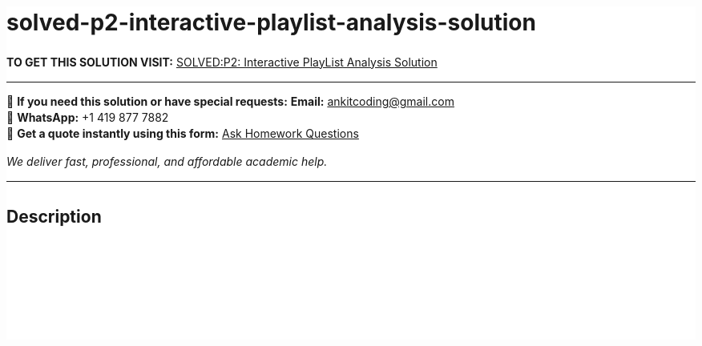 # solved-p2-interactive-playlist-analysis-solution
**TO GET THIS SOLUTION VISIT:** [SOLVED:P2: Interactive PlayList Analysis Solution](https://www.ankitcodinghub.com/product/solvedp2-interactive-playlist-analysis-solution/)


---

📩 **If you need this solution or have special requests:** **Email:** ankitcoding@gmail.com  
📱 **WhatsApp:** +1 419 877 7882  
📄 **Get a quote instantly using this form:** [Ask Homework Questions](https://www.ankitcodinghub.com/services/ask-homework-questions/)

*We deliver fast, professional, and affordable academic help.*

---

<h2>Description</h2>



<div class="kk-star-ratings kksr-auto kksr-align-center kksr-valign-top" data-payload="{&quot;align&quot;:&quot;center&quot;,&quot;id&quot;:&quot;3476&quot;,&quot;slug&quot;:&quot;default&quot;,&quot;valign&quot;:&quot;top&quot;,&quot;ignore&quot;:&quot;&quot;,&quot;reference&quot;:&quot;auto&quot;,&quot;class&quot;:&quot;&quot;,&quot;count&quot;:&quot;3&quot;,&quot;legendonly&quot;:&quot;&quot;,&quot;readonly&quot;:&quot;&quot;,&quot;score&quot;:&quot;5&quot;,&quot;starsonly&quot;:&quot;&quot;,&quot;best&quot;:&quot;5&quot;,&quot;gap&quot;:&quot;4&quot;,&quot;greet&quot;:&quot;Rate this product&quot;,&quot;legend&quot;:&quot;5\/5 - (3 votes)&quot;,&quot;size&quot;:&quot;24&quot;,&quot;title&quot;:&quot;SOLVED:P2: Interactive PlayList Analysis Solution&quot;,&quot;width&quot;:&quot;138&quot;,&quot;_legend&quot;:&quot;{score}\/{best} - ({count} {votes})&quot;,&quot;font_factor&quot;:&quot;1.25&quot;}">

<div class="kksr-stars">

<div class="kksr-stars-inactive">
            <div class="kksr-star" data-star="1" style="padding-right: 4px">


<div class="kksr-icon" style="width: 24px; height: 24px;"></div>
        </div>
            <div class="kksr-star" data-star="2" style="padding-right: 4px">


<div class="kksr-icon" style="width: 24px; height: 24px;"></div>
        </div>
            <div class="kksr-star" data-star="3" style="padding-right: 4px">


<div class="kksr-icon" style="width: 24px; height: 24px;"></div>
        </div>
            <div class="kksr-star" data-star="4" style="padding-right: 4px">


<div class="kksr-icon" style="width: 24px; height: 24px;"></div>
        </div>
            <div class="kksr-star" data-star="5" style="padding-right: 4px">


<div class="kksr-icon" style="width: 24px; height: 24px;"></div>
        </div>
    </div>
